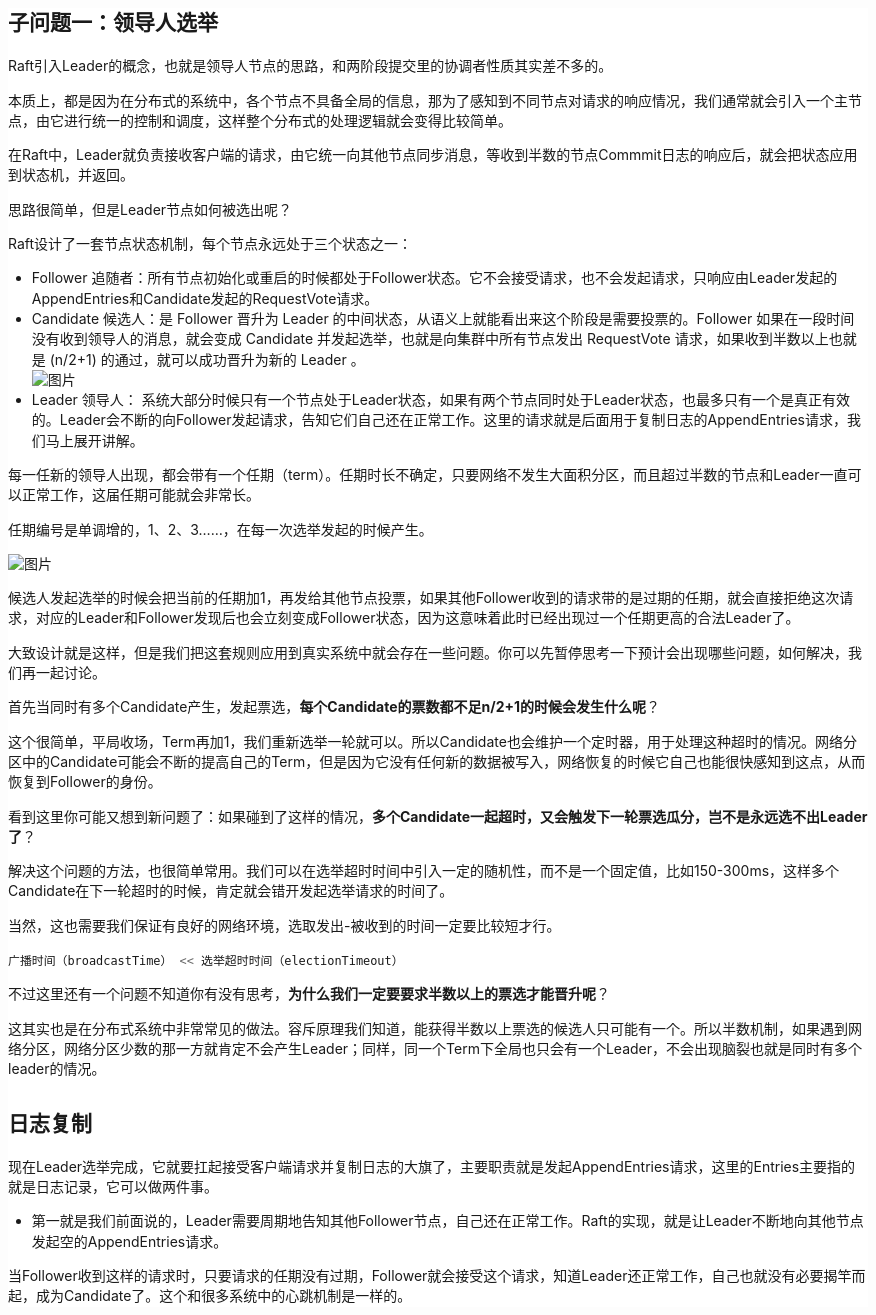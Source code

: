 ## 子问题一：领导人选举

Raft引入Leader的概念，也就是领导人节点的思路，和两阶段提交里的协调者性质其实差不多的。

本质上，都是因为在分布式的系统中，各个节点不具备全局的信息，那为了感知到不同节点对请求的响应情况，我们通常就会引入一个主节点，由它进行统一的控制和调度，这样整个分布式的处理逻辑就会变得比较简单。

在Raft中，Leader就负责接收客户端的请求，由它统一向其他节点同步消息，等收到半数的节点Commmit日志的响应后，就会把状态应用到状态机，并返回。

思路很简单，但是Leader节点如何被选出呢？

Raft设计了一套节点状态机制，每个节点永远处于三个状态之一：

- Follower 追随者：所有节点初始化或重启的时候都处于Follower状态。它不会接受请求，也不会发起请求，只响应由Leader发起的AppendEntries和Candidate发起的RequestVote请求。
- Candidate 候选人：是 Follower 晋升为 Leader 的中间状态，从语义上就能看出来这个阶段是需要投票的。Follower 如果在一段时间没有收到领导人的消息，就会变成 Candidate 并发起选举，也就是向集群中所有节点发出 RequestVote 请求，如果收到半数以上也就是 (n/2+1) 的通过，就可以成功晋升为新的 Leader 。  
  ![图片](https://static001.geekbang.org/resource/image/c1/80/c1612b3d388b25142eae94c190ffb080.jpg?wh=1920x1145)
- Leader 领导人： 系统大部分时候只有一个节点处于Leader状态，如果有两个节点同时处于Leader状态，也最多只有一个是真正有效的。Leader会不断的向Follower发起请求，告知它们自己还在正常工作。这里的请求就是后面用于复制日志的AppendEntries请求，我们马上展开讲解。

每一任新的领导人出现，都会带有一个任期（term）。任期时长不确定，只要网络不发生大面积分区，而且超过半数的节点和Leader一直可以正常工作，这届任期可能就会非常长。

任期编号是单调增的，1、2、3……，在每一次选举发起的时候产生。

![图片](https://static001.geekbang.org/resource/image/4a/b3/4a6d8a9b3aae7d00b196021a70daa5b3.jpg?wh=1920x1145)

候选人发起选举的时候会把当前的任期加1，再发给其他节点投票，如果其他Follower收到的请求带的是过期的任期，就会直接拒绝这次请求，对应的Leader和Follower发现后也会立刻变成Follower状态，因为这意味着此时已经出现过一个任期更高的合法Leader了。

大致设计就是这样，但是我们把这套规则应用到真实系统中就会存在一些问题。你可以先暂停思考一下预计会出现哪些问题，如何解决，我们再一起讨论。

首先当同时有多个Candidate产生，发起票选，**每个Candidate的票数都不足n/2+1的时候会发生什么呢**？

这个很简单，平局收场，Term再加1，我们重新选举一轮就可以。所以Candidate也会维护一个定时器，用于处理这种超时的情况。网络分区中的Candidate可能会不断的提高自己的Term，但是因为它没有任何新的数据被写入，网络恢复的时候它自己也能很快感知到这点，从而恢复到Follower的身份。

看到这里你可能又想到新问题了：如果碰到了这样的情况，**多个Candidate一起超时，又会触发下一轮票选瓜分，岂不是永远选不出Leader了**？

解决这个问题的方法，也很简单常用。我们可以在选举超时时间中引入一定的随机性，而不是一个固定值，比如150-300ms，这样多个Candidate在下一轮超时的时候，肯定就会错开发起选举请求的时间了。

当然，这也需要我们保证有良好的网络环境，选取发出-被收到的时间一定要比较短才行。

```scala
广播时间（broadcastTime） << 选举超时时间（electionTimeout）
```

不过这里还有一个问题不知道你有没有思考，**为什么我们一定要要求半数以上的票选才能晋升呢**？

这其实也是在分布式系统中非常常见的做法。容斥原理我们知道，能获得半数以上票选的候选人只可能有一个。所以半数机制，如果遇到网络分区，网络分区少数的那一方就肯定不会产生Leader；同样，同一个Term下全局也只会有一个Leader，不会出现脑裂也就是同时有多个leader的情况。

## 日志复制

现在Leader选举完成，它就要扛起接受客户端请求并复制日志的大旗了，主要职责就是发起AppendEntries请求，这里的Entries主要指的就是日志记录，它可以做两件事。

- 第一就是我们前面说的，Leader需要周期地告知其他Follower节点，自己还在正常工作。Raft的实现，就是让Leader不断地向其他节点发起空的AppendEntries请求。

当Follower收到这样的请求时，只要请求的任期没有过期，Follower就会接受这个请求，知道Leader还正常工作，自己也就没有必要揭竿而起，成为Candidate了。这个和很多系统中的心跳机制是一样的。
